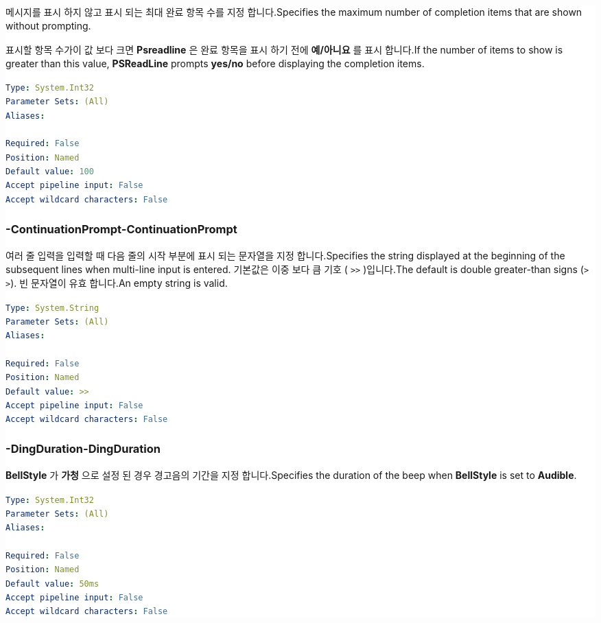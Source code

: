 <span data-ttu-id="2562e-196">메시지를 표시 하지 않고 표시 되는 최대 완료 항목 수를 지정 합니다.</span><span class="sxs-lookup"><span data-stu-id="2562e-196">Specifies the maximum number of completion items that are shown without prompting.</span></span>

<span data-ttu-id="2562e-197">표시할 항목 수가이 값 보다 크면 **Psreadline** 은 완료 항목을 표시 하기 전에 **예/아니요** 를 표시 합니다.</span><span class="sxs-lookup"><span data-stu-id="2562e-197">If the number of items to show is greater than this value, **PSReadLine** prompts **yes/no** before displaying the completion items.</span></span>

```yaml
Type: System.Int32
Parameter Sets: (All)
Aliases:

Required: False
Position: Named
Default value: 100
Accept pipeline input: False
Accept wildcard characters: False
```

### <span data-ttu-id="2562e-198">-ContinuationPrompt</span><span class="sxs-lookup"><span data-stu-id="2562e-198">-ContinuationPrompt</span></span>

<span data-ttu-id="2562e-199">여러 줄 입력을 입력할 때 다음 줄의 시작 부분에 표시 되는 문자열을 지정 합니다.</span><span class="sxs-lookup"><span data-stu-id="2562e-199">Specifies the string displayed at the beginning of the subsequent lines when multi-line input is entered.</span></span> <span data-ttu-id="2562e-200">기본값은 이중 보다 큼 기호 ( `>>` )입니다.</span><span class="sxs-lookup"><span data-stu-id="2562e-200">The default is double greater-than signs (`>>`).</span></span> <span data-ttu-id="2562e-201">빈 문자열이 유효 합니다.</span><span class="sxs-lookup"><span data-stu-id="2562e-201">An empty string is valid.</span></span>

```yaml
Type: System.String
Parameter Sets: (All)
Aliases:

Required: False
Position: Named
Default value: >>
Accept pipeline input: False
Accept wildcard characters: False
```

### <span data-ttu-id="2562e-202">-DingDuration</span><span class="sxs-lookup"><span data-stu-id="2562e-202">-DingDuration</span></span>

<span data-ttu-id="2562e-203">**BellStyle** 가 **가청** 으로 설정 된 경우 경고음의 기간을 지정 합니다.</span><span class="sxs-lookup"><span data-stu-id="2562e-203">Specifies the duration of the beep when **BellStyle** is set to **Audible**.</span></span>

```yaml
Type: System.Int32
Parameter Sets: (All)
Aliases:

Required: False
Position: Named
Default value: 50ms
Accept pipeline input: False
Accept wildcard characters: False
```
